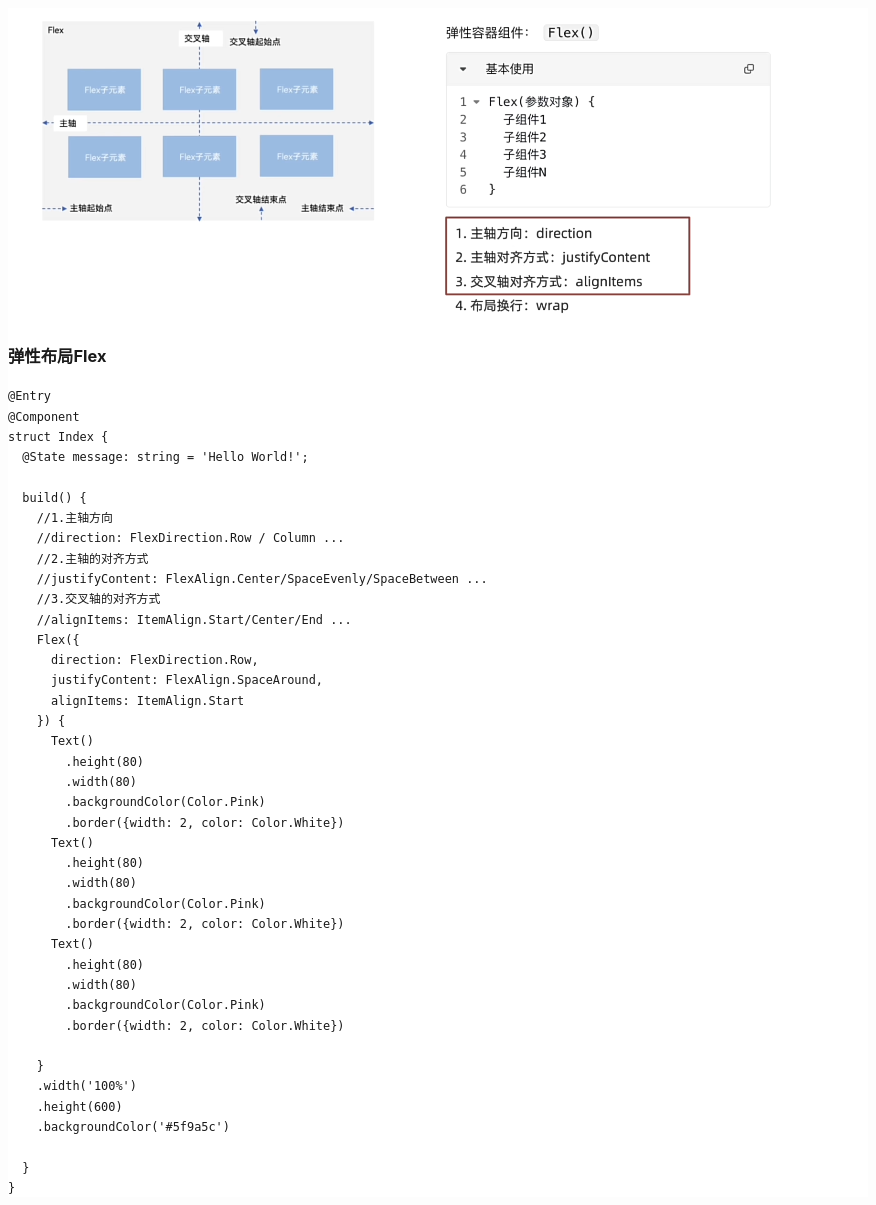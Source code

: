 ![QQ_1728119456092](./doc/assets/QQ_1728119456092.png)

### 弹性布局Flex

```ets
@Entry
@Component
struct Index {
  @State message: string = 'Hello World!';

  build() {
    //1.主轴方向
    //direction: FlexDirection.Row / Column ...
    //2.主轴的对齐方式
    //justifyContent: FlexAlign.Center/SpaceEvenly/SpaceBetween ...
    //3.交叉轴的对齐方式
    //alignItems: ItemAlign.Start/Center/End ...
    Flex({
      direction: FlexDirection.Row,
      justifyContent: FlexAlign.SpaceAround,
      alignItems: ItemAlign.Start
    }) {
      Text()
        .height(80)
        .width(80)
        .backgroundColor(Color.Pink)
        .border({width: 2, color: Color.White})
      Text()
        .height(80)
        .width(80)
        .backgroundColor(Color.Pink)
        .border({width: 2, color: Color.White})
      Text()
        .height(80)
        .width(80)
        .backgroundColor(Color.Pink)
        .border({width: 2, color: Color.White})

    }
    .width('100%')
    .height(600)
    .backgroundColor('#5f9a5c')

  }
}

```
